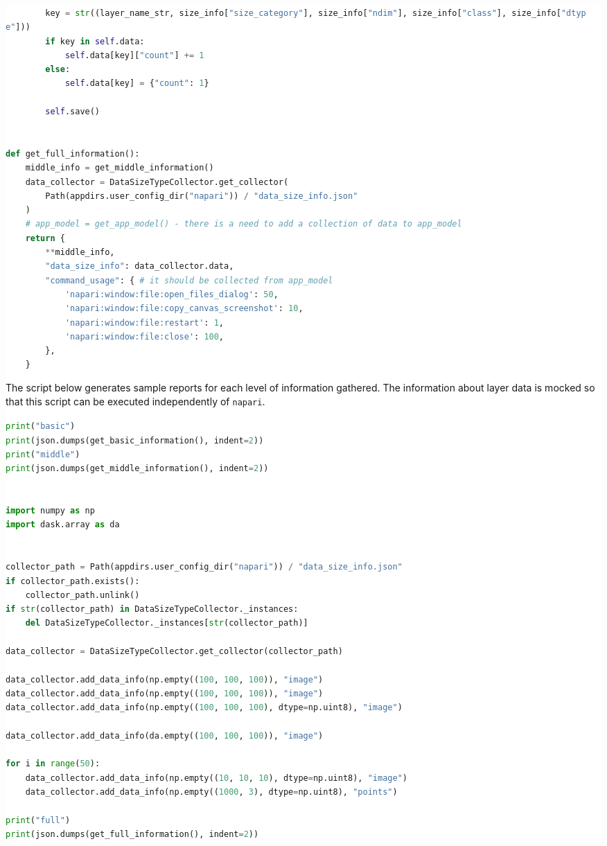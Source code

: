 ```python
        key = str((layer_name_str, size_info["size_category"], size_info["ndim"], size_info["class"], size_info["dtype"]))
        if key in self.data:
            self.data[key]["count"] += 1
        else:
            self.data[key] = {"count": 1}

        self.save()


def get_full_information():
    middle_info = get_middle_information()
    data_collector = DataSizeTypeCollector.get_collector(
        Path(appdirs.user_config_dir("napari")) / "data_size_info.json"
    )
    # app_model = get_app_model() - there is a need to add a collection of data to app_model
    return {
        **middle_info,
        "data_size_info": data_collector.data,
        "command_usage": { # it should be collected from app_model
            'napari:window:file:open_files_dialog': 50,
            'napari:window:file:copy_canvas_screenshot': 10,
            'napari:window:file:restart': 1,
            'napari:window:file:close': 100,
        },
    }
```

The script below generates sample reports for each level of information gathered. The information about layer data is mocked so that this script can be executed independently of `napari`.

```python
print("basic")
print(json.dumps(get_basic_information(), indent=2))
print("middle")
print(json.dumps(get_middle_information(), indent=2))


import numpy as np
import dask.array as da


collector_path = Path(appdirs.user_config_dir("napari")) / "data_size_info.json"
if collector_path.exists():
    collector_path.unlink()
if str(collector_path) in DataSizeTypeCollector._instances:
    del DataSizeTypeCollector._instances[str(collector_path)]

data_collector = DataSizeTypeCollector.get_collector(collector_path)

data_collector.add_data_info(np.empty((100, 100, 100)), "image")
data_collector.add_data_info(np.empty((100, 100, 100)), "image")
data_collector.add_data_info(np.empty((100, 100, 100), dtype=np.uint8), "image")

data_collector.add_data_info(da.empty((100, 100, 100)), "image")

for i in range(50):
    data_collector.add_data_info(np.empty((10, 10, 10), dtype=np.uint8), "image")
    data_collector.add_data_info(np.empty((1000, 3), dtype=np.uint8), "points")

print("full")
print(json.dumps(get_full_information(), indent=2))
```


[^id3]: CC0 1.0 Universal (CC0 1.0) Public Domain Dedication, 
[^id4]: <https://dancohen.org/2013/11/26/cc0-by/> 